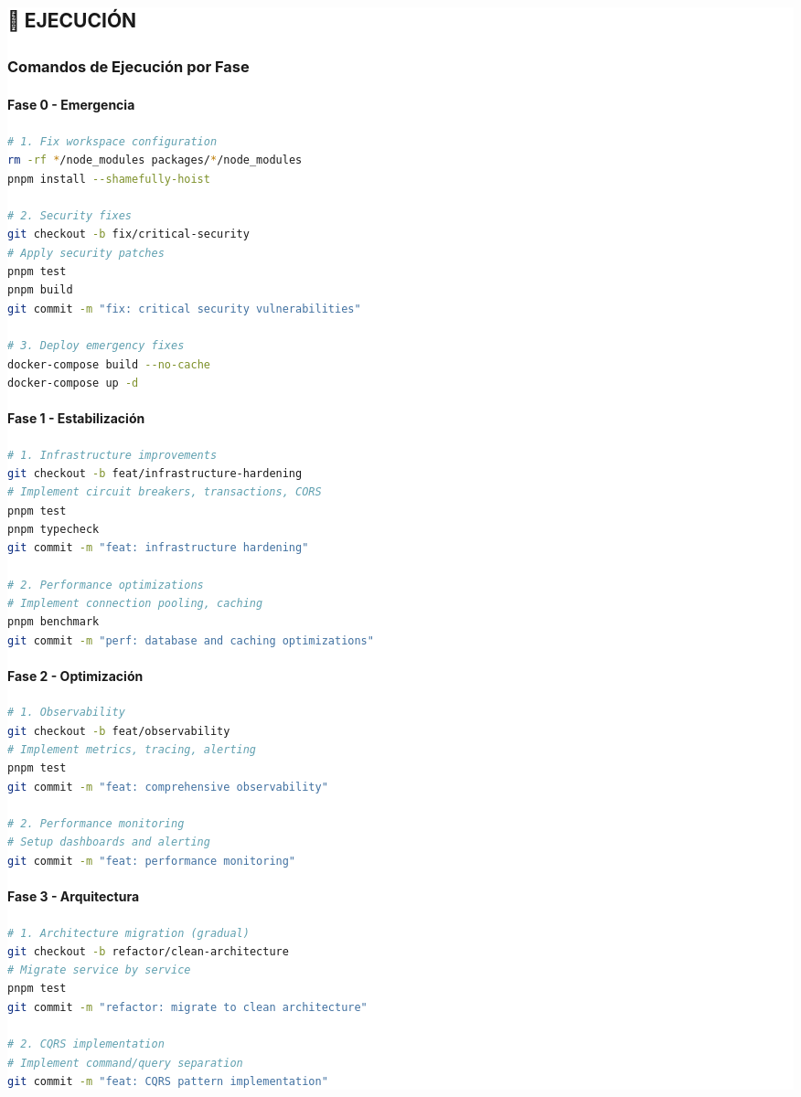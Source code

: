 ## 🚀 **EJECUCIÓN**

### **Comandos de Ejecución por Fase**

#### **Fase 0 - Emergencia**
```bash
# 1. Fix workspace configuration
rm -rf */node_modules packages/*/node_modules
pnpm install --shamefully-hoist

# 2. Security fixes
git checkout -b fix/critical-security
# Apply security patches
pnpm test
pnpm build
git commit -m "fix: critical security vulnerabilities"

# 3. Deploy emergency fixes
docker-compose build --no-cache
docker-compose up -d
```

#### **Fase 1 - Estabilización**
```bash
# 1. Infrastructure improvements
git checkout -b feat/infrastructure-hardening
# Implement circuit breakers, transactions, CORS
pnpm test
pnpm typecheck
git commit -m "feat: infrastructure hardening"

# 2. Performance optimizations
# Implement connection pooling, caching
pnpm benchmark
git commit -m "perf: database and caching optimizations"
```

#### **Fase 2 - Optimización**
```bash
# 1. Observability
git checkout -b feat/observability
# Implement metrics, tracing, alerting
pnpm test
git commit -m "feat: comprehensive observability"

# 2. Performance monitoring
# Setup dashboards and alerting
git commit -m "feat: performance monitoring"
```

#### **Fase 3 - Arquitectura**
```bash
# 1. Architecture migration (gradual)
git checkout -b refactor/clean-architecture
# Migrate service by service
pnpm test
git commit -m "refactor: migrate to clean architecture"

# 2. CQRS implementation
# Implement command/query separation
git commit -m "feat: CQRS pattern implementation"
```
